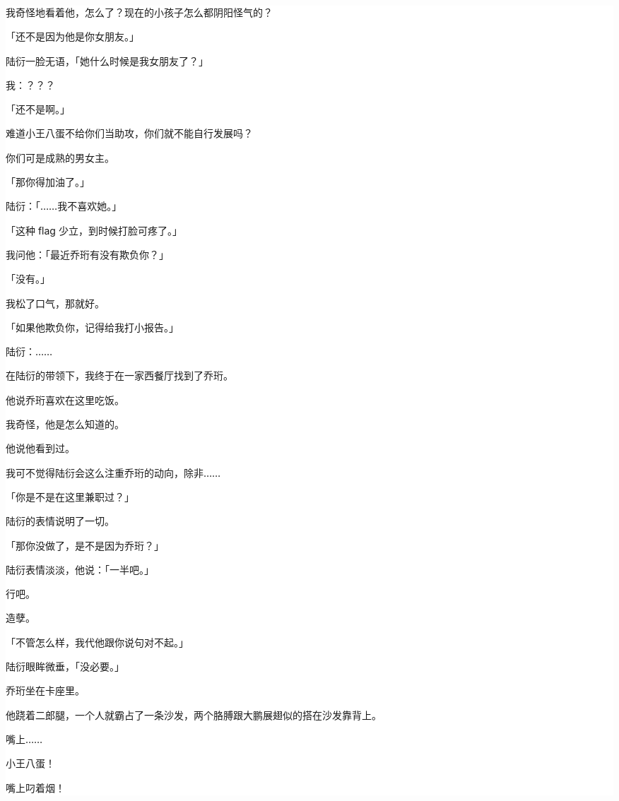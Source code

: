我奇怪地看着他，怎么了？现在的小孩子怎么都阴阳怪气的？

「还不是因为他是你女朋友。」

陆衍一脸无语，「她什么时候是我女朋友了？」

我：？？？

「还不是啊。」

难道小王八蛋不给你们当助攻，你们就不能自行发展吗？

你们可是成熟的男女主。

「那你得加油了。」

陆衍：「……我不喜欢她。」

「这种 flag 少立，到时候打脸可疼了。」

我问他：「最近乔珩有没有欺负你？」

「没有。」

我松了口气，那就好。

「如果他欺负你，记得给我打小报告。」

陆衍：……

在陆衍的带领下，我终于在一家西餐厅找到了乔珩。

他说乔珩喜欢在这里吃饭。

我奇怪，他是怎么知道的。

他说他看到过。

我可不觉得陆衍会这么注重乔珩的动向，除非……

「你是不是在这里兼职过？」

陆衍的表情说明了一切。

「那你没做了，是不是因为乔珩？」

陆衍表情淡淡，他说：「一半吧。」

行吧。

造孽。

「不管怎么样，我代他跟你说句对不起。」

陆衍眼眸微垂，「没必要。」

乔珩坐在卡座里。

他跷着二郎腿，一个人就霸占了一条沙发，两个胳膊跟大鹏展翅似的搭在沙发靠背上。

嘴上……

小王八蛋！

嘴上叼着烟！

